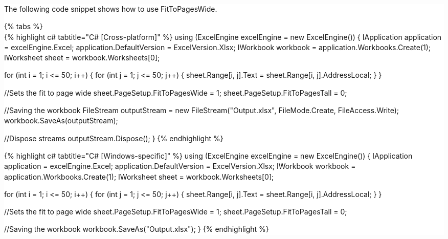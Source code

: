The following code snippet shows how to use FitToPagesWide.

{% tabs %}  
{% highlight c# tabtitle="C# [Cross-platform]" %}
using (ExcelEngine excelEngine = new ExcelEngine())
{
  IApplication application = excelEngine.Excel;
  application.DefaultVersion = ExcelVersion.Xlsx;
  IWorkbook workbook = application.Workbooks.Create(1);
  IWorksheet sheet = workbook.Worksheets[0];

  for (int i = 1; i <= 50; i++)
  {
    for (int j = 1; j <= 50; j++)
    {
      sheet.Range[i, j].Text = sheet.Range[i, j].AddressLocal;
    }
  }

  //Sets the fit to page wide 
  sheet.PageSetup.FitToPagesWide = 1;
  sheet.PageSetup.FitToPagesTall = 0;
    
  //Saving the workbook
  FileStream outputStream = new FileStream("Output.xlsx", FileMode.Create, FileAccess.Write);
  workbook.SaveAs(outputStream);

  //Dispose streams
  outputStream.Dispose();
}
{% endhighlight %}

{% highlight c# tabtitle="C# [Windows-specific]" %}
using (ExcelEngine excelEngine = new ExcelEngine())
{
  IApplication application = excelEngine.Excel;
  application.DefaultVersion = ExcelVersion.Xlsx;
  IWorkbook workbook = application.Workbooks.Create(1);
  IWorksheet sheet = workbook.Worksheets[0];

  for (int i = 1; i <= 50; i++)
  {
    for (int j = 1; j <= 50; j++)
    {
      sheet.Range[i, j].Text = sheet.Range[i, j].AddressLocal;
    }
  }

  //Sets the fit to page wide
  sheet.PageSetup.FitToPagesWide = 1;
  sheet.PageSetup.FitToPagesTall = 0;
    
  //Saving the workbook
  workbook.SaveAs("Output.xlsx");
}
{% endhighlight %}
